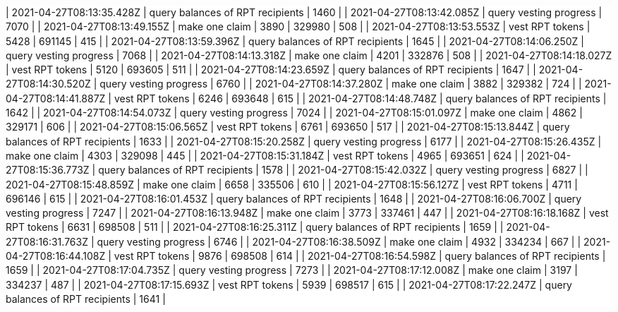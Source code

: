| 2021-04-27T08:13:35.428Z | query balances of RPT recipients | 1460 |
| 2021-04-27T08:13:42.085Z | query vesting progress | 7070 |
| 2021-04-27T08:13:49.155Z | make one claim | 3890 | 329980 | 508 |
| 2021-04-27T08:13:53.553Z | vest RPT tokens | 5428 | 691145 | 415 |
| 2021-04-27T08:13:59.396Z | query balances of RPT recipients | 1645 |
| 2021-04-27T08:14:06.250Z | query vesting progress | 7068 |
| 2021-04-27T08:14:13.318Z | make one claim | 4201 | 332876 | 508 |
| 2021-04-27T08:14:18.027Z | vest RPT tokens | 5120 | 693605 | 511 |
| 2021-04-27T08:14:23.659Z | query balances of RPT recipients | 1647 |
| 2021-04-27T08:14:30.520Z | query vesting progress | 6760 |
| 2021-04-27T08:14:37.280Z | make one claim | 3882 | 329382 | 724 |
| 2021-04-27T08:14:41.887Z | vest RPT tokens | 6246 | 693648 | 615 |
| 2021-04-27T08:14:48.748Z | query balances of RPT recipients | 1642 |
| 2021-04-27T08:14:54.073Z | query vesting progress | 7024 |
| 2021-04-27T08:15:01.097Z | make one claim | 4862 | 329171 | 606 |
| 2021-04-27T08:15:06.565Z | vest RPT tokens | 6761 | 693650 | 517 |
| 2021-04-27T08:15:13.844Z | query balances of RPT recipients | 1633 |
| 2021-04-27T08:15:20.258Z | query vesting progress | 6177 |
| 2021-04-27T08:15:26.435Z | make one claim | 4303 | 329098 | 445 |
| 2021-04-27T08:15:31.184Z | vest RPT tokens | 4965 | 693651 | 624 |
| 2021-04-27T08:15:36.773Z | query balances of RPT recipients | 1578 |
| 2021-04-27T08:15:42.032Z | query vesting progress | 6827 |
| 2021-04-27T08:15:48.859Z | make one claim | 6658 | 335506 | 610 |
| 2021-04-27T08:15:56.127Z | vest RPT tokens | 4711 | 696146 | 615 |
| 2021-04-27T08:16:01.453Z | query balances of RPT recipients | 1648 |
| 2021-04-27T08:16:06.700Z | query vesting progress | 7247 |
| 2021-04-27T08:16:13.948Z | make one claim | 3773 | 337461 | 447 |
| 2021-04-27T08:16:18.168Z | vest RPT tokens | 6631 | 698508 | 511 |
| 2021-04-27T08:16:25.311Z | query balances of RPT recipients | 1659 |
| 2021-04-27T08:16:31.763Z | query vesting progress | 6746 |
| 2021-04-27T08:16:38.509Z | make one claim | 4932 | 334234 | 667 |
| 2021-04-27T08:16:44.108Z | vest RPT tokens | 9876 | 698508 | 614 |
| 2021-04-27T08:16:54.598Z | query balances of RPT recipients | 1659 |
| 2021-04-27T08:17:04.735Z | query vesting progress | 7273 |
| 2021-04-27T08:17:12.008Z | make one claim | 3197 | 334237 | 487 |
| 2021-04-27T08:17:15.693Z | vest RPT tokens | 5939 | 698517 | 615 |
| 2021-04-27T08:17:22.247Z | query balances of RPT recipients | 1641 |